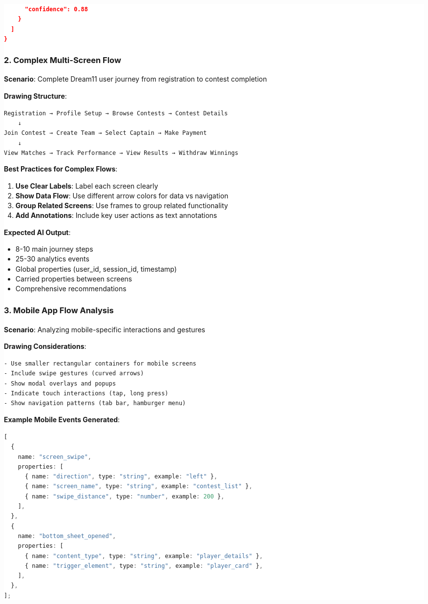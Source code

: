 ```json
      "confidence": 0.88
    }
  ]
}
```

### 2. Complex Multi-Screen Flow

**Scenario**: Complete Dream11 user journey from registration to contest completion

**Drawing Structure**:

```
Registration → Profile Setup → Browse Contests → Contest Details
    ↓
Join Contest → Create Team → Select Captain → Make Payment
    ↓
View Matches → Track Performance → View Results → Withdraw Winnings
```

**Best Practices for Complex Flows**:

1. **Use Clear Labels**: Label each screen clearly
2. **Show Data Flow**: Use different arrow colors for data vs navigation
3. **Group Related Screens**: Use frames to group related functionality
4. **Add Annotations**: Include key user actions as text annotations

**Expected AI Output**:

- 8-10 main journey steps
- 25-30 analytics events
- Global properties (user_id, session_id, timestamp)
- Carried properties between screens
- Comprehensive recommendations

### 3. Mobile App Flow Analysis

**Scenario**: Analyzing mobile-specific interactions and gestures

**Drawing Considerations**:

```
- Use smaller rectangular containers for mobile screens
- Include swipe gestures (curved arrows)
- Show modal overlays and popups
- Indicate touch interactions (tap, long press)
- Show navigation patterns (tab bar, hamburger menu)
```

**Example Mobile Events Generated**:

```typescript
[
  {
    name: "screen_swipe",
    properties: [
      { name: "direction", type: "string", example: "left" },
      { name: "screen_name", type: "string", example: "contest_list" },
      { name: "swipe_distance", type: "number", example: 200 },
    ],
  },
  {
    name: "bottom_sheet_opened",
    properties: [
      { name: "content_type", type: "string", example: "player_details" },
      { name: "trigger_element", type: "string", example: "player_card" },
    ],
  },
];
```